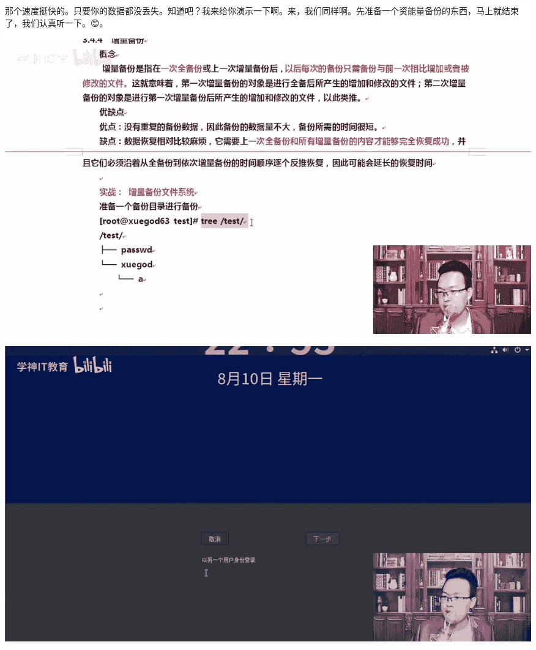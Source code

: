 那个速度挺快的。只要你的数据都没丢失。知道吧？我来给你演示一下啊。来，我们同样啊。先准备一个资能量备份的东西，马上就结束了，我们认真听一下。😊。



![](img/7704b12cd6e0ea459856da51903f395d_5.png)

![](img/7704b12cd6e0ea459856da51903f395d_6.png)
